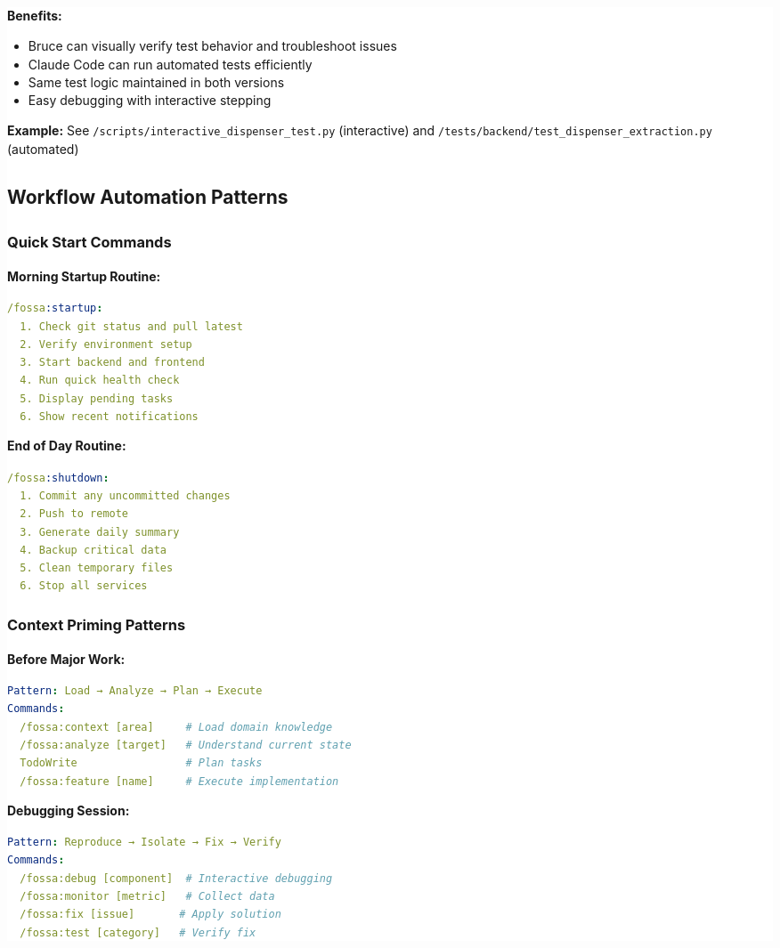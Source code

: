 **Benefits:**
- Bruce can visually verify test behavior and troubleshoot issues
- Claude Code can run automated tests efficiently
- Same test logic maintained in both versions
- Easy debugging with interactive stepping

**Example:** See `/scripts/interactive_dispenser_test.py` (interactive) and `/tests/backend/test_dispenser_extraction.py` (automated)

## Workflow Automation Patterns

### Quick Start Commands

**Morning Startup Routine:**
```yaml
/fossa:startup:
  1. Check git status and pull latest
  2. Verify environment setup
  3. Start backend and frontend
  4. Run quick health check
  5. Display pending tasks
  6. Show recent notifications
```

**End of Day Routine:**
```yaml
/fossa:shutdown:
  1. Commit any uncommitted changes
  2. Push to remote
  3. Generate daily summary
  4. Backup critical data
  5. Clean temporary files
  6. Stop all services
```

### Context Priming Patterns

**Before Major Work:**
```yaml
Pattern: Load → Analyze → Plan → Execute
Commands:
  /fossa:context [area]     # Load domain knowledge
  /fossa:analyze [target]   # Understand current state
  TodoWrite                 # Plan tasks
  /fossa:feature [name]     # Execute implementation
```

**Debugging Session:**
```yaml
Pattern: Reproduce → Isolate → Fix → Verify
Commands:
  /fossa:debug [component]  # Interactive debugging
  /fossa:monitor [metric]   # Collect data
  /fossa:fix [issue]       # Apply solution
  /fossa:test [category]   # Verify fix
```
